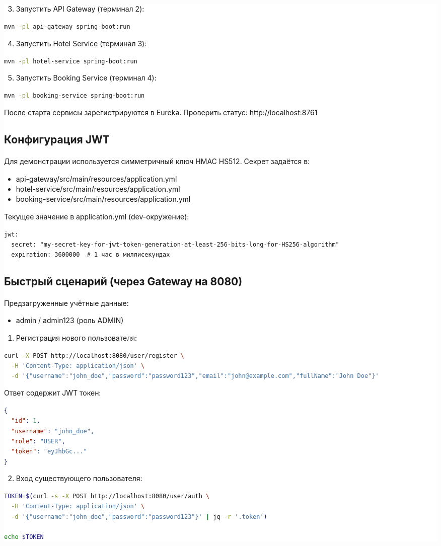 3. Запустить API Gateway (терминал 2):
```bash
mvn -pl api-gateway spring-boot:run
```

4. Запустить Hotel Service (терминал 3):
```bash
mvn -pl hotel-service spring-boot:run
```

5. Запустить Booking Service (терминал 4):
```bash
mvn -pl booking-service spring-boot:run
```

После старта сервисы зарегистрируются в Eureka. Проверить статус: http://localhost:8761

## Конфигурация JWT

Для демонстрации используется симметричный ключ HMAC HS512. Секрет задаётся в:
- api-gateway/src/main/resources/application.yml
- hotel-service/src/main/resources/application.yml
- booking-service/src/main/resources/application.yml

Текущее значение в application.yml (dev-окружение):
```
jwt:
  secret: "my-secret-key-for-jwt-token-generation-at-least-256-bits-long-for-HS256-algorithm"
  expiration: 3600000  # 1 час в миллисекундах
```


## Быстрый сценарий (через Gateway на 8080)

Предзагруженные учётные данные:
- admin / admin123 (роль ADMIN)

1. Регистрация нового пользователя:
```bash
curl -X POST http://localhost:8080/user/register \
  -H 'Content-Type: application/json' \
  -d '{"username":"john_doe","password":"password123","email":"john@example.com","fullName":"John Doe"}'
```

Ответ содержит JWT токен:
```json
{
  "id": 1,
  "username": "john_doe",
  "role": "USER",
  "token": "eyJhbGc..."
}
```

2. Вход существующего пользователя:
```bash
TOKEN=$(curl -s -X POST http://localhost:8080/user/auth \
  -H 'Content-Type: application/json' \
  -d '{"username":"john_doe","password":"password123"}' | jq -r '.token')

echo $TOKEN
```
